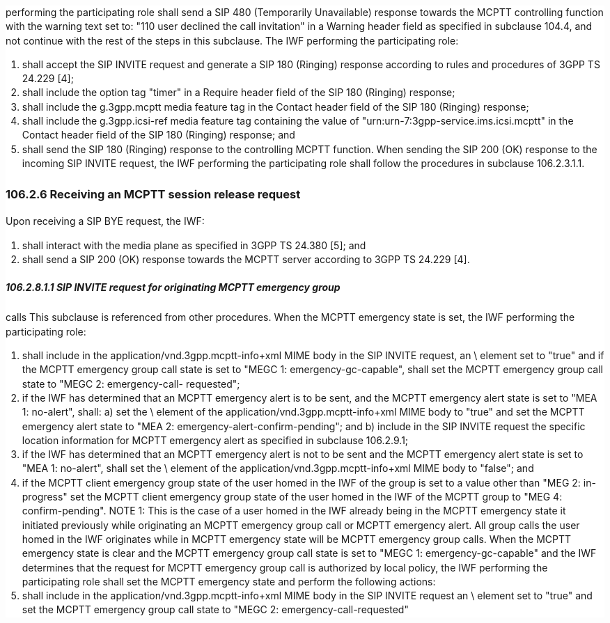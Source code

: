 performing the participating role shall send a SIP 480 (Temporarily
Unavailable) response towards the MCPTT controlling function with the warning
text set to: \"110 user declined the call invitation\" in a Warning header
field as specified in subclause 104.4, and not continue with the rest of the
steps in this subclause.
The IWF performing the participating role:
1) shall accept the SIP INVITE request and generate a SIP 180 (Ringing)
response according to rules and procedures of 3GPP TS 24.229 [4];
2) shall include the option tag \"timer\" in a Require header field of the SIP
180 (Ringing) response;
3) shall include the g.3gpp.mcptt media feature tag in the Contact header
field of the SIP 180 (Ringing) response;
4) shall include the g.3gpp.icsi-ref media feature tag containing the value of
\"urn:urn-7:3gpp-service.ims.icsi.mcptt\" in the Contact header field of the
SIP 180 (Ringing) response; and
5) shall send the SIP 180 (Ringing) response to the controlling MCPTT
function.
When sending the SIP 200 (OK) response to the incoming SIP INVITE request, the
IWF performing the participating role shall follow the procedures in subclause
106.2.3.1.1.
### 106.2.6 Receiving an MCPTT session release request
Upon receiving a SIP BYE request, the IWF:
1) shall interact with the media plane as specified in 3GPP TS 24.380 [5]; and
2) shall send a SIP 200 (OK) response towards the MCPTT server according to
3GPP TS 24.229 [4].
##### 106.2.8.1.1 SIP INVITE request for originating MCPTT emergency group
calls
This subclause is referenced from other procedures.
When the MCPTT emergency state is set, the IWF performing the participating
role:
1) shall include in the application/vnd.3gpp.mcptt-info+xml MIME body in the
SIP INVITE request, an \ element set to \"true\" and if the
MCPTT emergency group call state is set to \"MEGC 1: emergency-gc-capable\",
shall set the MCPTT emergency group call state to \"MEGC 2: emergency-call-
requested\";
2) if the IWF has determined that an MCPTT emergency alert is to be sent, and
the MCPTT emergency alert state is set to \"MEA 1: no-alert\", shall:
a) set the \ element of the application/vnd.3gpp.mcptt-info+xml
MIME body to \"true\" and set the MCPTT emergency alert state to \"MEA 2:
emergency-alert-confirm-pending\"; and
b) include in the SIP INVITE request the specific location information for
MCPTT emergency alert as specified in subclause 106.2.9.1;
3) if the IWF has determined that an MCPTT emergency alert is not to be sent
and the MCPTT emergency alert state is set to \"MEA 1: no-alert\", shall set
the \ element of the application/vnd.3gpp.mcptt-info+xml MIME body
to \"false\"; and
4) if the MCPTT client emergency group state of the user homed in the IWF of
the group is set to a value other than \"MEG 2: in-progress\" set the MCPTT
client emergency group state of the user homed in the IWF of the MCPTT group
to \"MEG 4: confirm-pending\".
NOTE 1: This is the case of a user homed in the IWF already being in the MCPTT
emergency state it initiated previously while originating an MCPTT emergency
group call or MCPTT emergency alert. All group calls the user homed in the IWF
originates while in MCPTT emergency state will be MCPTT emergency group calls.
When the MCPTT emergency state is clear and the MCPTT emergency group call
state is set to \"MEGC 1: emergency-gc-capable\" and the IWF determines that
the request for MCPTT emergency group call is authorized by local policy, the
IWF performing the participating role shall set the MCPTT emergency state and
perform the following actions:
1) shall include in the application/vnd.3gpp.mcptt-info+xml MIME body in the
SIP INVITE request an \ element set to \"true\" and set the
MCPTT emergency group call state to \"MEGC 2: emergency-call-requested\"
